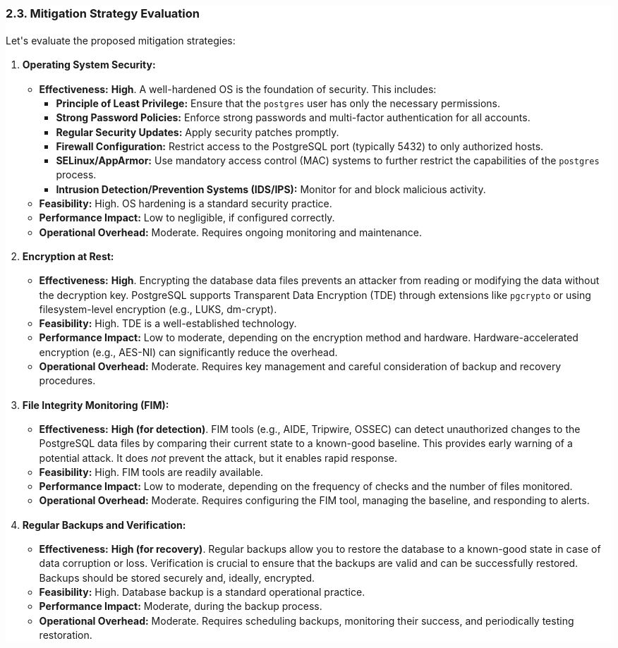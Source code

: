 ### 2.3. Mitigation Strategy Evaluation

Let's evaluate the proposed mitigation strategies:

1.  **Operating System Security:**
    *   **Effectiveness:**  **High**.  A well-hardened OS is the foundation of security.  This includes:
        *   **Principle of Least Privilege:**  Ensure that the `postgres` user has only the necessary permissions.
        *   **Strong Password Policies:** Enforce strong passwords and multi-factor authentication for all accounts.
        *   **Regular Security Updates:**  Apply security patches promptly.
        *   **Firewall Configuration:**  Restrict access to the PostgreSQL port (typically 5432) to only authorized hosts.
        *   **SELinux/AppArmor:**  Use mandatory access control (MAC) systems to further restrict the capabilities of the `postgres` process.
        *   **Intrusion Detection/Prevention Systems (IDS/IPS):**  Monitor for and block malicious activity.
    *   **Feasibility:**  High.  OS hardening is a standard security practice.
    *   **Performance Impact:**  Low to negligible, if configured correctly.
    *   **Operational Overhead:**  Moderate.  Requires ongoing monitoring and maintenance.

2.  **Encryption at Rest:**
    *   **Effectiveness:**  **High**.  Encrypting the database data files prevents an attacker from reading or modifying the data without the decryption key.  PostgreSQL supports Transparent Data Encryption (TDE) through extensions like `pgcrypto` or using filesystem-level encryption (e.g., LUKS, dm-crypt).
    *   **Feasibility:**  High.  TDE is a well-established technology.
    *   **Performance Impact:**  Low to moderate, depending on the encryption method and hardware.  Hardware-accelerated encryption (e.g., AES-NI) can significantly reduce the overhead.
    *   **Operational Overhead:**  Moderate.  Requires key management and careful consideration of backup and recovery procedures.

3.  **File Integrity Monitoring (FIM):**
    *   **Effectiveness:**  **High (for detection)**.  FIM tools (e.g., AIDE, Tripwire, OSSEC) can detect unauthorized changes to the PostgreSQL data files by comparing their current state to a known-good baseline.  This provides early warning of a potential attack.  It does *not* prevent the attack, but it enables rapid response.
    *   **Feasibility:**  High.  FIM tools are readily available.
    *   **Performance Impact:**  Low to moderate, depending on the frequency of checks and the number of files monitored.
    *   **Operational Overhead:**  Moderate.  Requires configuring the FIM tool, managing the baseline, and responding to alerts.

4.  **Regular Backups and Verification:**
    *   **Effectiveness:**  **High (for recovery)**.  Regular backups allow you to restore the database to a known-good state in case of data corruption or loss.  Verification is crucial to ensure that the backups are valid and can be successfully restored.  Backups should be stored securely and, ideally, encrypted.
    *   **Feasibility:**  High.  Database backup is a standard operational practice.
    *   **Performance Impact:**  Moderate, during the backup process.
    *   **Operational Overhead:**  Moderate.  Requires scheduling backups, monitoring their success, and periodically testing restoration.
